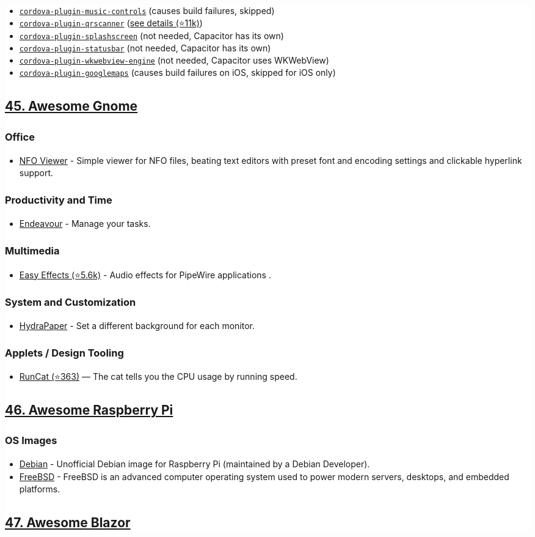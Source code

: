 *   [`cordova-plugin-music-controls`](https://github.com/homerours/cordova-music-controls-plugin) (causes build failures, skipped)
*   [`cordova-plugin-qrscanner`](https://github.com/bitpay/cordova-plugin-qrscanner) ([see details (⭐11k)](https://github.com/ionic-team/capacitor/issues/1213))
*   [`cordova-plugin-splashscreen`](https://github.com/apache/cordova-plugin-splashscreen) (not needed, Capacitor has its own)
*   [`cordova-plugin-statusbar`](https://github.com/apache/cordova-plugin-statusbar) (not needed, Capacitor has its own)
*   [`cordova-plugin-wkwebview-engine`](https://github.com/apache/cordova-plugin-wkwebview-engine) (not needed, Capacitor uses WKWebView)
*   [`cordova-plugin-googlemaps`](https://github.com/mapsplugin/cordova-plugin-googlemaps) (causes build failures on iOS, skipped for iOS only)

## [45. Awesome Gnome](/content/Kazhnuz/awesome-gnome/week/README.md)

### Office

*   [NFO Viewer](https://flathub.org/apps/details/io.otsaloma.nfoview) - Simple viewer for NFO files, beating text editors with preset font and encoding settings and clickable hyperlink support.

### Productivity and Time

*   [Endeavour](https://flathub.org/apps/details/org.gnome.Todo) - Manage your tasks.

### Multimedia

*   [Easy Effects (⭐5.6k)](https://github.com/wwmm/easyeffects) -  Audio effects for PipeWire applications .

### System and Customization

*   [HydraPaper](https://hydrapaper.gabmus.org/) - Set a different background for each monitor.

### Applets / Design Tooling

*   [RunCat (⭐363)](https://github.com/win0err/gnome-runcat) — The cat tells you the CPU usage by running speed.

## [46. Awesome Raspberry Pi](/content/thibmaek/awesome-raspberry-pi/week/README.md)

### OS Images

*   [Debian](https://raspi.debian.net) - Unofficial Debian image for Raspberry Pi (maintained by a Debian Developer).
*   [FreeBSD](https://wiki.freebsd.org/arm/Raspberry%20Pi) - FreeBSD is an advanced computer operating system used to power modern servers, desktops, and embedded platforms.

## [47. Awesome Blazor](/content/AdrienTorris/awesome-blazor/week/README.md)

